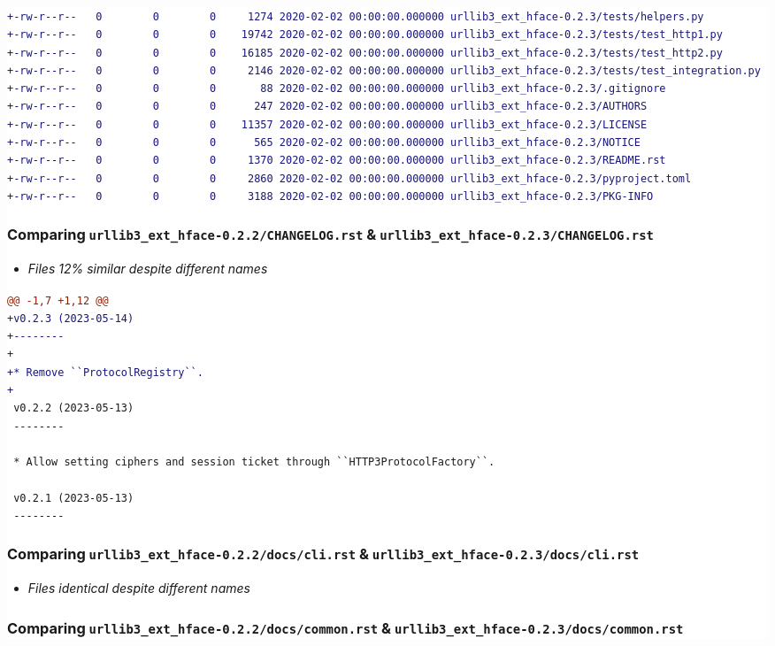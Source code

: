```diff
+-rw-r--r--   0        0        0     1274 2020-02-02 00:00:00.000000 urllib3_ext_hface-0.2.3/tests/helpers.py
+-rw-r--r--   0        0        0    19742 2020-02-02 00:00:00.000000 urllib3_ext_hface-0.2.3/tests/test_http1.py
+-rw-r--r--   0        0        0    16185 2020-02-02 00:00:00.000000 urllib3_ext_hface-0.2.3/tests/test_http2.py
+-rw-r--r--   0        0        0     2146 2020-02-02 00:00:00.000000 urllib3_ext_hface-0.2.3/tests/test_integration.py
+-rw-r--r--   0        0        0       88 2020-02-02 00:00:00.000000 urllib3_ext_hface-0.2.3/.gitignore
+-rw-r--r--   0        0        0      247 2020-02-02 00:00:00.000000 urllib3_ext_hface-0.2.3/AUTHORS
+-rw-r--r--   0        0        0    11357 2020-02-02 00:00:00.000000 urllib3_ext_hface-0.2.3/LICENSE
+-rw-r--r--   0        0        0      565 2020-02-02 00:00:00.000000 urllib3_ext_hface-0.2.3/NOTICE
+-rw-r--r--   0        0        0     1370 2020-02-02 00:00:00.000000 urllib3_ext_hface-0.2.3/README.rst
+-rw-r--r--   0        0        0     2860 2020-02-02 00:00:00.000000 urllib3_ext_hface-0.2.3/pyproject.toml
+-rw-r--r--   0        0        0     3188 2020-02-02 00:00:00.000000 urllib3_ext_hface-0.2.3/PKG-INFO
```

### Comparing `urllib3_ext_hface-0.2.2/CHANGELOG.rst` & `urllib3_ext_hface-0.2.3/CHANGELOG.rst`

 * *Files 12% similar despite different names*

```diff
@@ -1,7 +1,12 @@
+v0.2.3 (2023-05-14)
+--------
+
+* Remove ``ProtocolRegistry``.
+
 v0.2.2 (2023-05-13)
 --------
 
 * Allow setting ciphers and session ticket through ``HTTP3ProtocolFactory``.
 
 v0.2.1 (2023-05-13)
 --------
```

### Comparing `urllib3_ext_hface-0.2.2/docs/cli.rst` & `urllib3_ext_hface-0.2.3/docs/cli.rst`

 * *Files identical despite different names*

### Comparing `urllib3_ext_hface-0.2.2/docs/common.rst` & `urllib3_ext_hface-0.2.3/docs/common.rst`
